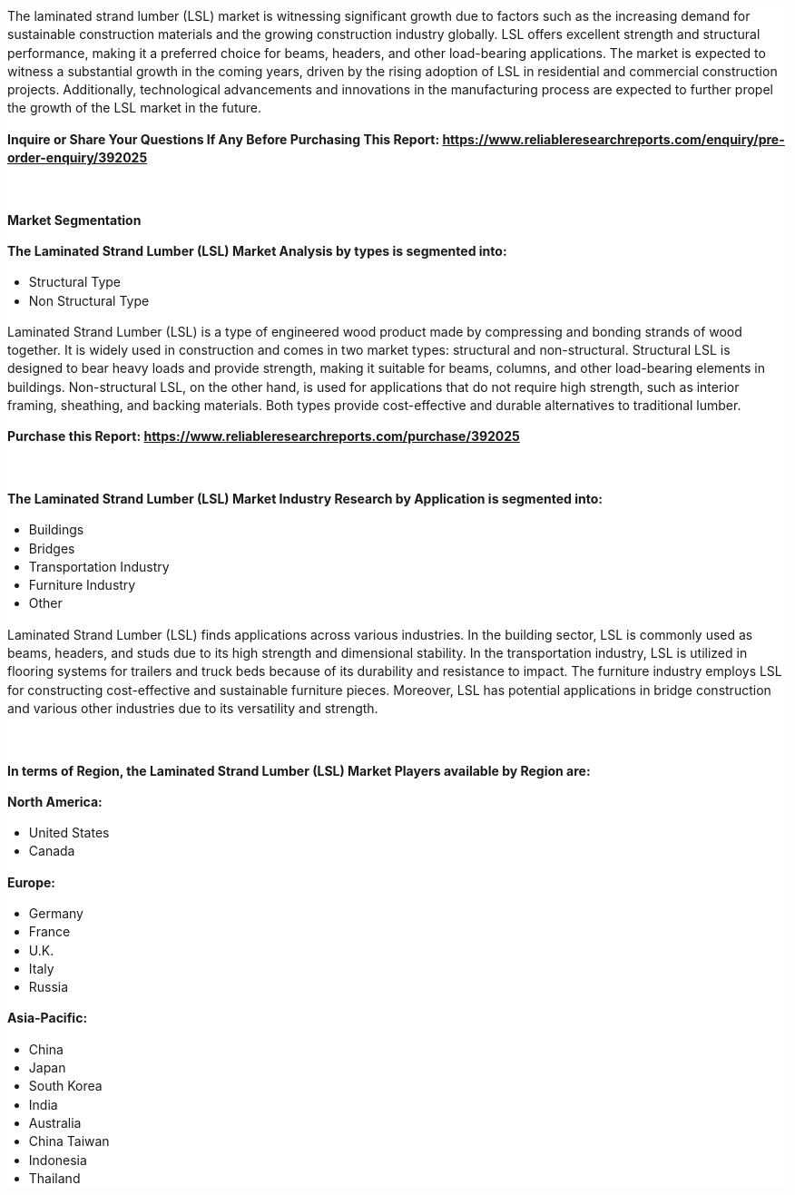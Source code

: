 <p><p>The laminated strand lumber (LSL) market is witnessing significant growth due to factors such as the increasing demand for sustainable construction materials and the growing construction industry globally. LSL offers excellent strength and structural performance, making it a preferred choice for beams, headers, and other load-bearing applications. The market is expected to witness a substantial growth in the coming years, driven by the rising adoption of LSL in residential and commercial construction projects. Additionally, technological advancements and innovations in the manufacturing process are expected to further propel the growth of the LSL market in the future.</p></p>
<p><strong>Inquire or Share Your Questions If Any Before Purchasing This Report: <a href="https://www.reliableresearchreports.com/enquiry/pre-order-enquiry/392025">https://www.reliableresearchreports.com/enquiry/pre-order-enquiry/392025</a></strong></p>
<p>&nbsp;</p>
<p><strong>Market Segmentation</strong></p>
<p><strong>The Laminated Strand Lumber (LSL) Market Analysis by types is segmented into:</strong></p>
<p><ul><li>Structural Type</li><li>Non Structural Type</li></ul></p>
<p><p>Laminated Strand Lumber (LSL) is a type of engineered wood product made by compressing and bonding strands of wood together. It is widely used in construction and comes in two market types: structural and non-structural. Structural LSL is designed to bear heavy loads and provide strength, making it suitable for beams, columns, and other load-bearing elements in buildings. Non-structural LSL, on the other hand, is used for applications that do not require high strength, such as interior framing, sheathing, and backing materials. Both types provide cost-effective and durable alternatives to traditional lumber.</p></p>
<p><strong>Purchase this Report:&nbsp;<a href="https://www.reliableresearchreports.com/purchase/392025">https://www.reliableresearchreports.com/purchase/392025</a></strong></p>
<p>&nbsp;</p>
<p><strong>The Laminated Strand Lumber (LSL) Market Industry Research by Application is segmented into:</strong></p>
<p><ul><li>Buildings</li><li>Bridges</li><li>Transportation Industry</li><li>Furniture Industry</li><li>Other</li></ul></p>
<p><p>Laminated Strand Lumber (LSL) finds applications across various industries. In the building sector, LSL is commonly used as beams, headers, and studs due to its high strength and dimensional stability. In the transportation industry, LSL is utilized in flooring systems for trailers and truck beds because of its durability and resistance to impact. The furniture industry employs LSL for constructing cost-effective and sustainable furniture pieces. Moreover, LSL has potential applications in bridge construction and various other industries due to its versatility and strength.</p></p>
<p>&nbsp;</p>
<p><strong>In terms of Region, the Laminated Strand Lumber (LSL) Market Players available by Region are:</strong></p>
<p>
    <p> <strong> North America: </strong>
        <ul>
            <li>United States</li>
            <li>Canada</li>
        </ul>
        </p> 
    <p> <strong> Europe: </strong>
        <ul>
            <li>Germany</li>
            <li>France</li>
            <li>U.K.</li>
            <li>Italy</li>
            <li>Russia</li>
        </ul>
        </p> 
    <p> <strong> Asia-Pacific: </strong>
        <ul>
            <li>China</li>
            <li>Japan</li>
            <li>South Korea</li>
            <li>India</li>
            <li>Australia</li>
            <li>China Taiwan</li>
            <li>Indonesia</li>
            <li>Thailand</li>